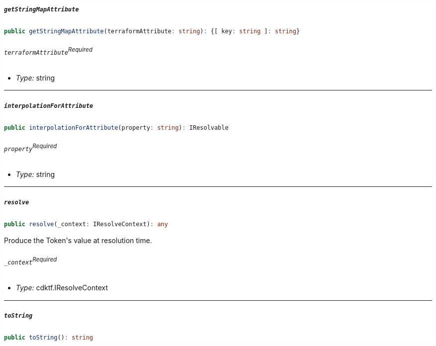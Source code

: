 
##### `getStringMapAttribute` <a name="getStringMapAttribute" id="@cdktf/aws-cdk.connectInstance.ConnectInstanceTimeoutsOutputReference.getStringMapAttribute"></a>

```typescript
public getStringMapAttribute(terraformAttribute: string): {[ key: string ]: string}
```

###### `terraformAttribute`<sup>Required</sup> <a name="terraformAttribute" id="@cdktf/aws-cdk.connectInstance.ConnectInstanceTimeoutsOutputReference.getStringMapAttribute.parameter.terraformAttribute"></a>

- *Type:* string

---

##### `interpolationForAttribute` <a name="interpolationForAttribute" id="@cdktf/aws-cdk.connectInstance.ConnectInstanceTimeoutsOutputReference.interpolationForAttribute"></a>

```typescript
public interpolationForAttribute(property: string): IResolvable
```

###### `property`<sup>Required</sup> <a name="property" id="@cdktf/aws-cdk.connectInstance.ConnectInstanceTimeoutsOutputReference.interpolationForAttribute.parameter.property"></a>

- *Type:* string

---

##### `resolve` <a name="resolve" id="@cdktf/aws-cdk.connectInstance.ConnectInstanceTimeoutsOutputReference.resolve"></a>

```typescript
public resolve(_context: IResolveContext): any
```

Produce the Token's value at resolution time.

###### `_context`<sup>Required</sup> <a name="_context" id="@cdktf/aws-cdk.connectInstance.ConnectInstanceTimeoutsOutputReference.resolve.parameter._context"></a>

- *Type:* cdktf.IResolveContext

---

##### `toString` <a name="toString" id="@cdktf/aws-cdk.connectInstance.ConnectInstanceTimeoutsOutputReference.toString"></a>

```typescript
public toString(): string
```
